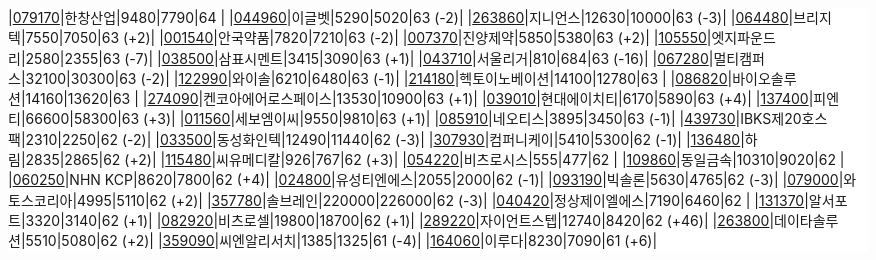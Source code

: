 |[079170](https://finance.daum.net/quotes/A079170)|한창산업|9480|7790|64 |
|[044960](https://finance.daum.net/quotes/A044960)|이글벳|5290|5020|63 (-2)|
|[263860](https://finance.daum.net/quotes/A263860)|지니언스|12630|10000|63 (-3)|
|[064480](https://finance.daum.net/quotes/A064480)|브리지텍|7550|7050|63 (+2)|
|[001540](https://finance.daum.net/quotes/A001540)|안국약품|7820|7210|63 (-2)|
|[007370](https://finance.daum.net/quotes/A007370)|진양제약|5850|5380|63 (+2)|
|[105550](https://finance.daum.net/quotes/A105550)|엣지파운드리|2580|2355|63 (-7)|
|[038500](https://finance.daum.net/quotes/A038500)|삼표시멘트|3415|3090|63 (+1)|
|[043710](https://finance.daum.net/quotes/A043710)|서울리거|810|684|63 (-16)|
|[067280](https://finance.daum.net/quotes/A067280)|멀티캠퍼스|32100|30300|63 (-2)|
|[122990](https://finance.daum.net/quotes/A122990)|와이솔|6210|6480|63 (-1)|
|[214180](https://finance.daum.net/quotes/A214180)|헥토이노베이션|14100|12780|63 |
|[086820](https://finance.daum.net/quotes/A086820)|바이오솔루션|14160|13620|63 |
|[274090](https://finance.daum.net/quotes/A274090)|켄코아에어로스페이스|13530|10900|63 (+1)|
|[039010](https://finance.daum.net/quotes/A039010)|현대에이치티|6170|5890|63 (+4)|
|[137400](https://finance.daum.net/quotes/A137400)|피엔티|66600|58300|63 (+3)|
|[011560](https://finance.daum.net/quotes/A011560)|세보엠이씨|9550|9810|63 (+1)|
|[085910](https://finance.daum.net/quotes/A085910)|네오티스|3895|3450|63 (-1)|
|[439730](https://finance.daum.net/quotes/A439730)|IBKS제20호스팩|2310|2250|62 (-2)|
|[033500](https://finance.daum.net/quotes/A033500)|동성화인텍|12490|11440|62 (-3)|
|[307930](https://finance.daum.net/quotes/A307930)|컴퍼니케이|5410|5300|62 (-1)|
|[136480](https://finance.daum.net/quotes/A136480)|하림|2835|2865|62 (+2)|
|[115480](https://finance.daum.net/quotes/A115480)|씨유메디칼|926|767|62 (+3)|
|[054220](https://finance.daum.net/quotes/A054220)|비츠로시스|555|477|62 |
|[109860](https://finance.daum.net/quotes/A109860)|동일금속|10310|9020|62 |
|[060250](https://finance.daum.net/quotes/A060250)|NHN KCP|8620|7800|62 (+4)|
|[024800](https://finance.daum.net/quotes/A024800)|유성티엔에스|2055|2000|62 (-1)|
|[093190](https://finance.daum.net/quotes/A093190)|빅솔론|5630|4765|62 (-3)|
|[079000](https://finance.daum.net/quotes/A079000)|와토스코리아|4995|5110|62 (+2)|
|[357780](https://finance.daum.net/quotes/A357780)|솔브레인|220000|226000|62 (-3)|
|[040420](https://finance.daum.net/quotes/A040420)|정상제이엘에스|7190|6460|62 |
|[131370](https://finance.daum.net/quotes/A131370)|알서포트|3320|3140|62 (+1)|
|[082920](https://finance.daum.net/quotes/A082920)|비츠로셀|19800|18700|62 (+1)|
|[289220](https://finance.daum.net/quotes/A289220)|자이언트스텝|12740|8420|62 (+46)|
|[263800](https://finance.daum.net/quotes/A263800)|데이타솔루션|5510|5080|62 (+2)|
|[359090](https://finance.daum.net/quotes/A359090)|씨엔알리서치|1385|1325|61 (-4)|
|[164060](https://finance.daum.net/quotes/A164060)|이루다|8230|7090|61 (+6)|